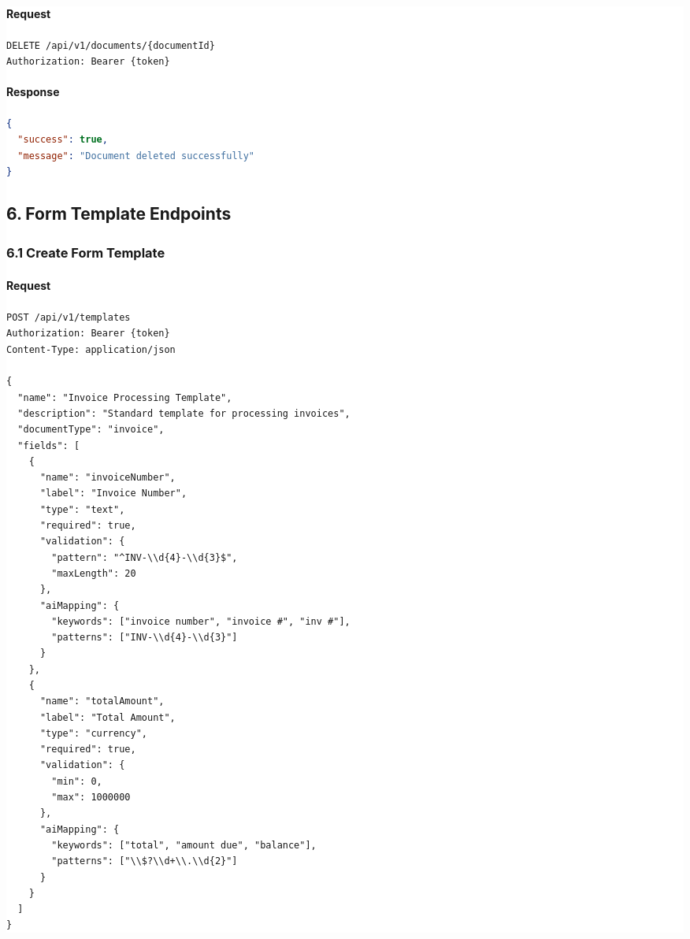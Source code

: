 #### Request
```http
DELETE /api/v1/documents/{documentId}
Authorization: Bearer {token}
```

#### Response
```json
{
  "success": true,
  "message": "Document deleted successfully"
}
```

## 6. Form Template Endpoints

### 6.1 Create Form Template

#### Request
```http
POST /api/v1/templates
Authorization: Bearer {token}
Content-Type: application/json

{
  "name": "Invoice Processing Template",
  "description": "Standard template for processing invoices",
  "documentType": "invoice",
  "fields": [
    {
      "name": "invoiceNumber",
      "label": "Invoice Number",
      "type": "text",
      "required": true,
      "validation": {
        "pattern": "^INV-\\d{4}-\\d{3}$",
        "maxLength": 20
      },
      "aiMapping": {
        "keywords": ["invoice number", "invoice #", "inv #"],
        "patterns": ["INV-\\d{4}-\\d{3}"]
      }
    },
    {
      "name": "totalAmount",
      "label": "Total Amount",
      "type": "currency",
      "required": true,
      "validation": {
        "min": 0,
        "max": 1000000
      },
      "aiMapping": {
        "keywords": ["total", "amount due", "balance"],
        "patterns": ["\\$?\\d+\\.\\d{2}"]
      }
    }
  ]
}
```
